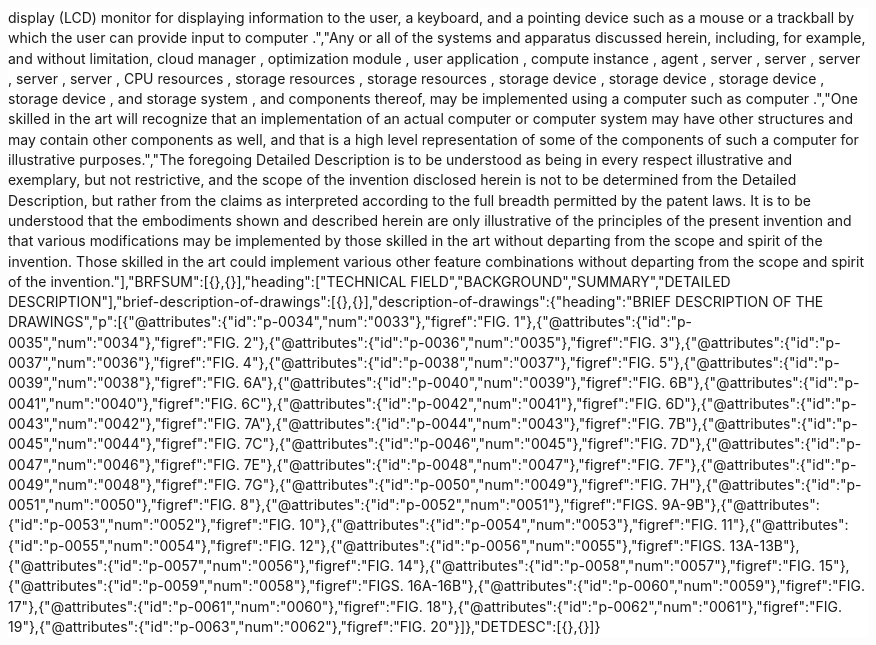display (LCD) monitor for displaying information to the user, a keyboard, and a pointing device such as a mouse or a trackball by which the user can provide input to computer .","Any or all of the systems and apparatus discussed herein, including, for example, and without limitation, cloud manager , optimization module , user application , compute instance , agent , server , server , server , server , server , CPU resources , storage resources , storage resources , storage device , storage device , storage device , storage device , and storage system , and components thereof, may be implemented using a computer such as computer .","One skilled in the art will recognize that an implementation of an actual computer or computer system may have other structures and may contain other components as well, and that  is a high level representation of some of the components of such a computer for illustrative purposes.","The foregoing Detailed Description is to be understood as being in every respect illustrative and exemplary, but not restrictive, and the scope of the invention disclosed herein is not to be determined from the Detailed Description, but rather from the claims as interpreted according to the full breadth permitted by the patent laws. It is to be understood that the embodiments shown and described herein are only illustrative of the principles of the present invention and that various modifications may be implemented by those skilled in the art without departing from the scope and spirit of the invention. Those skilled in the art could implement various other feature combinations without departing from the scope and spirit of the invention."],"BRFSUM":[{},{}],"heading":["TECHNICAL FIELD","BACKGROUND","SUMMARY","DETAILED DESCRIPTION"],"brief-description-of-drawings":[{},{}],"description-of-drawings":{"heading":"BRIEF DESCRIPTION OF THE DRAWINGS","p":[{"@attributes":{"id":"p-0034","num":"0033"},"figref":"FIG. 1"},{"@attributes":{"id":"p-0035","num":"0034"},"figref":"FIG. 2"},{"@attributes":{"id":"p-0036","num":"0035"},"figref":"FIG. 3"},{"@attributes":{"id":"p-0037","num":"0036"},"figref":"FIG. 4"},{"@attributes":{"id":"p-0038","num":"0037"},"figref":"FIG. 5"},{"@attributes":{"id":"p-0039","num":"0038"},"figref":"FIG. 6A"},{"@attributes":{"id":"p-0040","num":"0039"},"figref":"FIG. 6B"},{"@attributes":{"id":"p-0041","num":"0040"},"figref":"FIG. 6C"},{"@attributes":{"id":"p-0042","num":"0041"},"figref":"FIG. 6D"},{"@attributes":{"id":"p-0043","num":"0042"},"figref":"FIG. 7A"},{"@attributes":{"id":"p-0044","num":"0043"},"figref":"FIG. 7B"},{"@attributes":{"id":"p-0045","num":"0044"},"figref":"FIG. 7C"},{"@attributes":{"id":"p-0046","num":"0045"},"figref":"FIG. 7D"},{"@attributes":{"id":"p-0047","num":"0046"},"figref":"FIG. 7E"},{"@attributes":{"id":"p-0048","num":"0047"},"figref":"FIG. 7F"},{"@attributes":{"id":"p-0049","num":"0048"},"figref":"FIG. 7G"},{"@attributes":{"id":"p-0050","num":"0049"},"figref":"FIG. 7H"},{"@attributes":{"id":"p-0051","num":"0050"},"figref":"FIG. 8"},{"@attributes":{"id":"p-0052","num":"0051"},"figref":"FIGS. 9A-9B"},{"@attributes":{"id":"p-0053","num":"0052"},"figref":"FIG. 10"},{"@attributes":{"id":"p-0054","num":"0053"},"figref":"FIG. 11"},{"@attributes":{"id":"p-0055","num":"0054"},"figref":"FIG. 12"},{"@attributes":{"id":"p-0056","num":"0055"},"figref":"FIGS. 13A-13B"},{"@attributes":{"id":"p-0057","num":"0056"},"figref":"FIG. 14"},{"@attributes":{"id":"p-0058","num":"0057"},"figref":"FIG. 15"},{"@attributes":{"id":"p-0059","num":"0058"},"figref":"FIGS. 16A-16B"},{"@attributes":{"id":"p-0060","num":"0059"},"figref":"FIG. 17"},{"@attributes":{"id":"p-0061","num":"0060"},"figref":"FIG. 18"},{"@attributes":{"id":"p-0062","num":"0061"},"figref":"FIG. 19"},{"@attributes":{"id":"p-0063","num":"0062"},"figref":"FIG. 20"}]},"DETDESC":[{},{}]}
